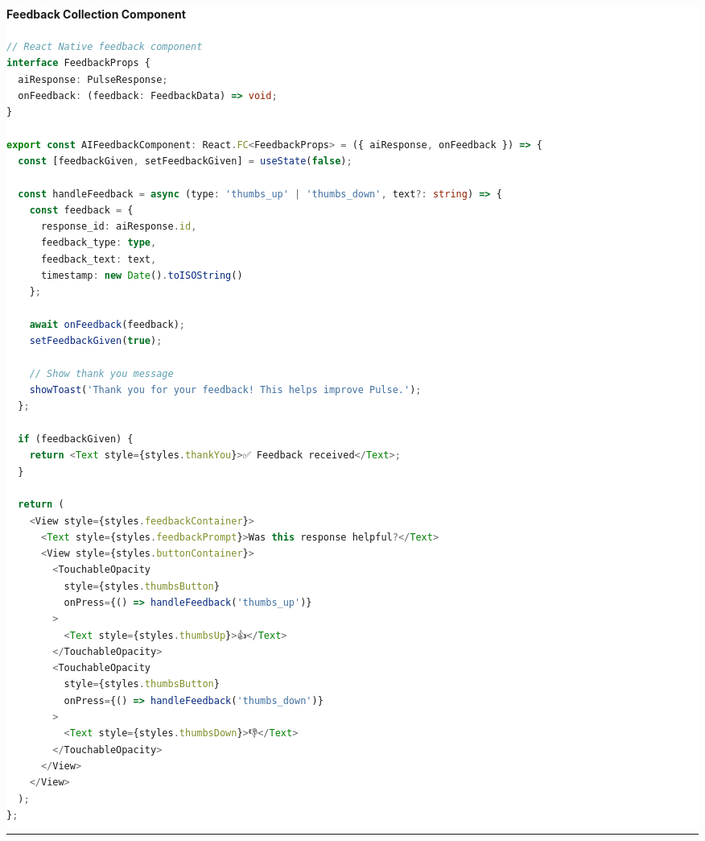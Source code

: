 #### **Feedback Collection Component**
```typescript
// React Native feedback component
interface FeedbackProps {
  aiResponse: PulseResponse;
  onFeedback: (feedback: FeedbackData) => void;
}

export const AIFeedbackComponent: React.FC<FeedbackProps> = ({ aiResponse, onFeedback }) => {
  const [feedbackGiven, setFeedbackGiven] = useState(false);
  
  const handleFeedback = async (type: 'thumbs_up' | 'thumbs_down', text?: string) => {
    const feedback = {
      response_id: aiResponse.id,
      feedback_type: type,
      feedback_text: text,
      timestamp: new Date().toISOString()
    };
    
    await onFeedback(feedback);
    setFeedbackGiven(true);
    
    // Show thank you message
    showToast('Thank you for your feedback! This helps improve Pulse.');
  };
  
  if (feedbackGiven) {
    return <Text style={styles.thankYou}>✅ Feedback received</Text>;
  }
  
  return (
    <View style={styles.feedbackContainer}>
      <Text style={styles.feedbackPrompt}>Was this response helpful?</Text>
      <View style={styles.buttonContainer}>
        <TouchableOpacity 
          style={styles.thumbsButton}
          onPress={() => handleFeedback('thumbs_up')}
        >
          <Text style={styles.thumbsUp}>👍</Text>
        </TouchableOpacity>
        <TouchableOpacity 
          style={styles.thumbsButton}
          onPress={() => handleFeedback('thumbs_down')}
        >
          <Text style={styles.thumbsDown}>👎</Text>
        </TouchableOpacity>
      </View>
    </View>
  );
};
```

---